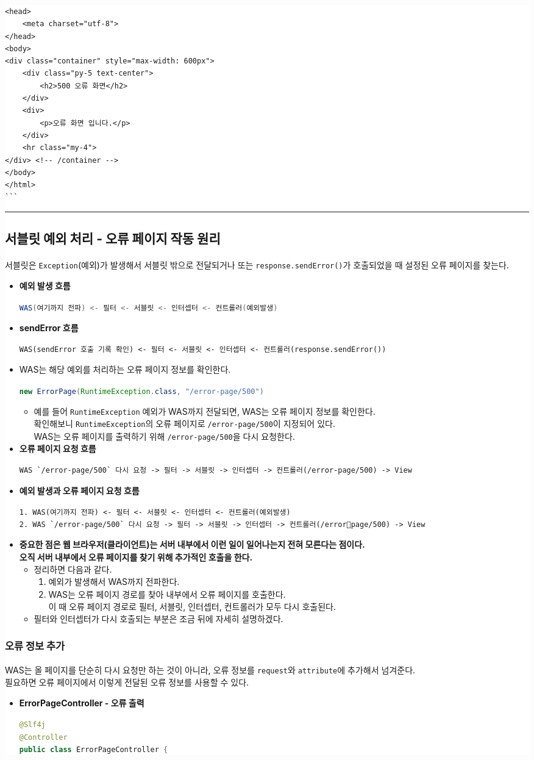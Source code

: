     <head>
        <meta charset="utf-8">
    </head>
    <body>
    <div class="container" style="max-width: 600px">
        <div class="py-5 text-center">
            <h2>500 오류 화면</h2>
        </div>
        <div>
            <p>오류 화면 입니다.</p>
        </div>
        <hr class="my-4">
    </div> <!-- /container -->
    </body>
    </html>
    ```
___
## 서블릿 예외 처리 - 오류 페이지 작동 원리
서블릿은 `Exception`(예외)가 발생해서 서블릿 밖으로 전달되거나 또는 `response.sendError()`가 호출되었을 때 설정된 오류 페이지를 찾는다.
- <b>예외 발생 흐름</b>
    ```java
    WAS(여기까지 전파) <- 필터 <- 서블릿 <- 인터셉터 <- 컨트롤러(예외발생)
    ```
- <b>sendError 흐름</b>
    ```
    WAS(sendError 호출 기록 확인) <- 필터 <- 서블릿 <- 인터셉터 <- 컨트롤러(response.sendError())
    ```
- WAS는 해당 예외를 처리하는 오류 페이지 정보를 확인한다.
    ```java
    new ErrorPage(RuntimeException.class, "/error-page/500")
    ```
    - 예를 들어 `RuntimeException` 예외가 WAS까지 전달되면, WAS는 오류 페이지 정보를 확인한다.<br>
    확인해보니 `RuntimeException`의 오류 페이지로 `/error-page/500`이 지정되어 있다.<br>
    WAS는 오류 페이지를 출력하기 위해 `/error-page/500`을 다시 요청한다.
- <b>오류 페이지 요청 흐름</b>
    ```
    WAS `/error-page/500` 다시 요청 -> 필터 -> 서블릿 -> 인터셉터 -> 컨트롤러(/error-page/500) -> View
    ```
- <b>예외 발생과 오류 페이지 요청 흐름</b>
    ```
    1. WAS(여기까지 전파) <- 필터 <- 서블릿 <- 인터셉터 <- 컨트롤러(예외발생)
    2. WAS `/error-page/500` 다시 요청 -> 필터 -> 서블릿 -> 인터셉터 -> 컨트롤러(/errorpage/500) -> View
    ```
- <b>중요한 점은 웹 브라우저(클라이언트)는 서버 내부에서 이런 일이 일어나는지 전혀 모른다는 점이다.<br>
오직 서버 내부에서 오류 페이지를 찾기 위해 추가적인 호출을 한다.</b>
    - 정리하면 다음과 같다.
        1. 예외가 발생해서 WAS까지 전파한다.
        2. WAS는 오류 페이지 경로를 찾아 내부에서 오류 페이지를 호출한다.<br>
        이 때 오류 페이지 경로로 필터, 서블릿, 인터셉터, 컨트롤러가 모두 다시 호출된다.
    - 필터와 인터셉터가 다시 호출되는 부분은 조금 뒤에 자세히 설명하겠다.
### 오류 정보 추가
WAS는 올 페이지를 단순히 다시 요청만 하는 것이 아니라, 오류 정보를 `request`와 `attribute`에 추가해서 넘겨준다.<br>
필요하면 오류 페이지에서 이렇게 전달된 오류 정보를 사용할 수 있다.
- <b>ErrorPageController - 오류 출력</b>
    ```java
    @Slf4j
    @Controller
    public class ErrorPageController {
